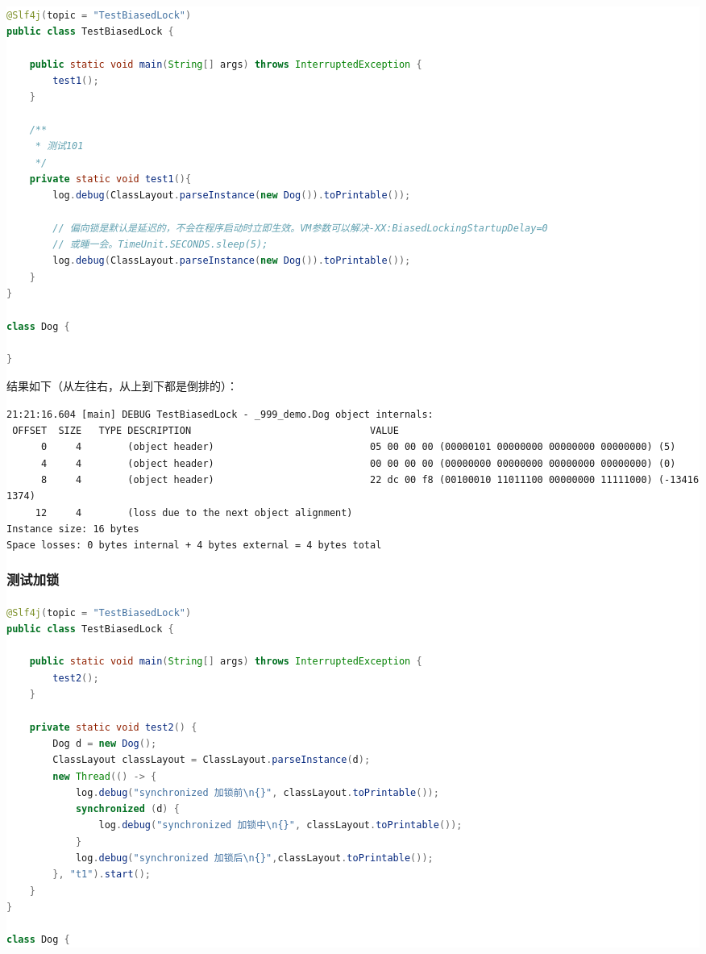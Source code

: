 ```java
@Slf4j(topic = "TestBiasedLock")
public class TestBiasedLock {

    public static void main(String[] args) throws InterruptedException {
        test1();
    }

    /**
     * 测试101
     */
    private static void test1(){
        log.debug(ClassLayout.parseInstance(new Dog()).toPrintable());

        // 偏向锁是默认是延迟的，不会在程序启动时立即生效。VM参数可以解决-XX:BiasedLockingStartupDelay=0
        // 或睡一会。TimeUnit.SECONDS.sleep(5);
        log.debug(ClassLayout.parseInstance(new Dog()).toPrintable());
    }
}

class Dog {

}
```

结果如下（从左往右，从上到下都是倒排的）：

```
21:21:16.604 [main] DEBUG TestBiasedLock - _999_demo.Dog object internals:
 OFFSET  SIZE   TYPE DESCRIPTION                               VALUE
      0     4        (object header)                           05 00 00 00 (00000101 00000000 00000000 00000000) (5)
      4     4        (object header)                           00 00 00 00 (00000000 00000000 00000000 00000000) (0)
      8     4        (object header)                           22 dc 00 f8 (00100010 11011100 00000000 11111000) (-134161374)
     12     4        (loss due to the next object alignment)
Instance size: 16 bytes
Space losses: 0 bytes internal + 4 bytes external = 4 bytes total
```

### 测试加锁

```java
@Slf4j(topic = "TestBiasedLock")
public class TestBiasedLock {

    public static void main(String[] args) throws InterruptedException {
        test2();
    }

    private static void test2() {
        Dog d = new Dog();
        ClassLayout classLayout = ClassLayout.parseInstance(d);
        new Thread(() -> {
            log.debug("synchronized 加锁前\n{}", classLayout.toPrintable());
            synchronized (d) {
                log.debug("synchronized 加锁中\n{}", classLayout.toPrintable());
            }
            log.debug("synchronized 加锁后\n{}",classLayout.toPrintable());
        }, "t1").start();
    }
}

class Dog {

```